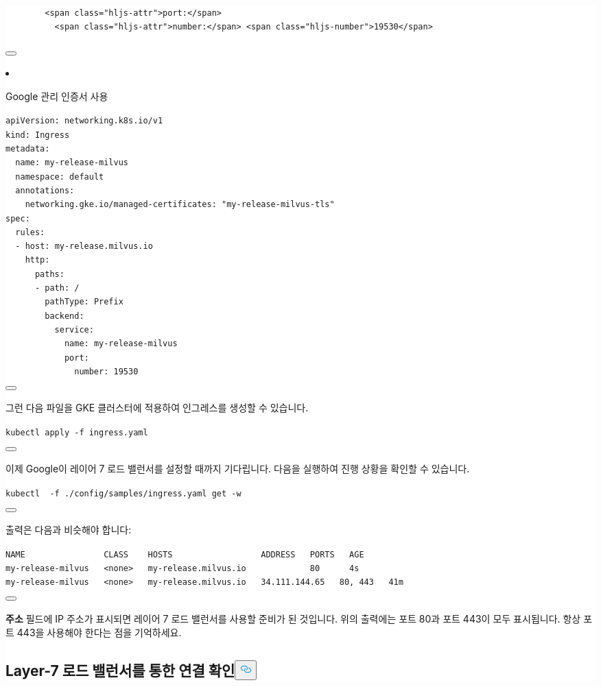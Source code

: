             <span class="hljs-attr">port:</span>
              <span class="hljs-attr">number:</span> <span class="hljs-number">19530</span>
<button class="copy-code-btn"></button></code></pre></li>
<li><p>Google 관리 인증서 사용</p>
<pre><code translate="no" class="language-yaml"><span class="hljs-attr">apiVersion:</span> <span class="hljs-string">networking.k8s.io/v1</span>
<span class="hljs-attr">kind:</span> <span class="hljs-string">Ingress</span>
<span class="hljs-attr">metadata:</span>
  <span class="hljs-attr">name:</span> <span class="hljs-string">my-release-milvus</span>
  <span class="hljs-attr">namespace:</span> <span class="hljs-string">default</span>
  <span class="hljs-attr">annotations:</span>
    <span class="hljs-attr">networking.gke.io/managed-certificates:</span> <span class="hljs-string">&quot;my-release-milvus-tls&quot;</span>
<span class="hljs-attr">spec:</span>
  <span class="hljs-attr">rules:</span>
  <span class="hljs-bullet">-</span> <span class="hljs-attr">host:</span> <span class="hljs-string">my-release.milvus.io</span>
    <span class="hljs-attr">http:</span>
      <span class="hljs-attr">paths:</span>
      <span class="hljs-bullet">-</span> <span class="hljs-attr">path:</span> <span class="hljs-string">/</span>
        <span class="hljs-attr">pathType:</span> <span class="hljs-string">Prefix</span>
        <span class="hljs-attr">backend:</span>
          <span class="hljs-attr">service:</span>
            <span class="hljs-attr">name:</span> <span class="hljs-string">my-release-milvus</span>
            <span class="hljs-attr">port:</span>
              <span class="hljs-attr">number:</span> <span class="hljs-number">19530</span>
<button class="copy-code-btn"></button></code></pre></li>
</ul>
<p>그런 다음 파일을 GKE 클러스터에 적용하여 인그레스를 생성할 수 있습니다.</p>
<pre><code translate="no" class="language-bash">kubectl apply -f ingress.yaml
<button class="copy-code-btn"></button></code></pre>
<p>이제 Google이 레이어 7 로드 밸런서를 설정할 때까지 기다립니다. 다음을 실행하여 진행 상황을 확인할 수 있습니다.</p>
<pre><code translate="no" class="language-bash">kubectl  -f ./config/samples/ingress.yaml get -w
<button class="copy-code-btn"></button></code></pre>
<p>출력은 다음과 비슷해야 합니다:</p>
<pre><code translate="no" class="language-shell">NAME                CLASS    HOSTS                  ADDRESS   PORTS   AGE
my-release-milvus   &lt;none&gt;   my-release.milvus.io             80      4s
my-release-milvus   &lt;none&gt;   my-release.milvus.io   34.111.144.65   80, 443   41m
<button class="copy-code-btn"></button></code></pre>
<p><strong>주소</strong> 필드에 IP 주소가 표시되면 레이어 7 로드 밸런서를 사용할 준비가 된 것입니다. 위의 출력에는 포트 80과 포트 443이 모두 표시됩니다. 항상 포트 443을 사용해야 한다는 점을 기억하세요.</p>
<h2 id="Verify-the-connection-through-the-Layer-7-load-balancer" class="common-anchor-header">Layer-7 로드 밸런서를 통한 연결 확인<button data-href="#Verify-the-connection-through-the-Layer-7-load-balancer" class="anchor-icon" translate="no">
      <svg translate="no"
        aria-hidden="true"
        focusable="false"
        height="20"
        version="1.1"
        viewBox="0 0 16 16"
        width="16"
      >
        <path
          fill="#0092E4"
          fill-rule="evenodd"
          d="M4 9h1v1H4c-1.5 0-3-1.69-3-3.5S2.55 3 4 3h4c1.45 0 3 1.69 3 3.5 0 1.41-.91 2.72-2 3.25V8.59c.58-.45 1-1.27 1-2.09C10 5.22 8.98 4 8 4H4c-.98 0-2 1.22-2 2.5S3 9 4 9zm9-3h-1v1h1c1 0 2 1.22 2 2.5S13.98 12 13 12H9c-.98 0-2-1.22-2-2.5 0-.83.42-1.64 1-2.09V6.25c-1.09.53-2 1.84-2 3.25C6 11.31 7.55 13 9 13h4c1.45 0 3-1.69 3-3.5S14.5 6 13 6z"
        ></path>
      </svg>